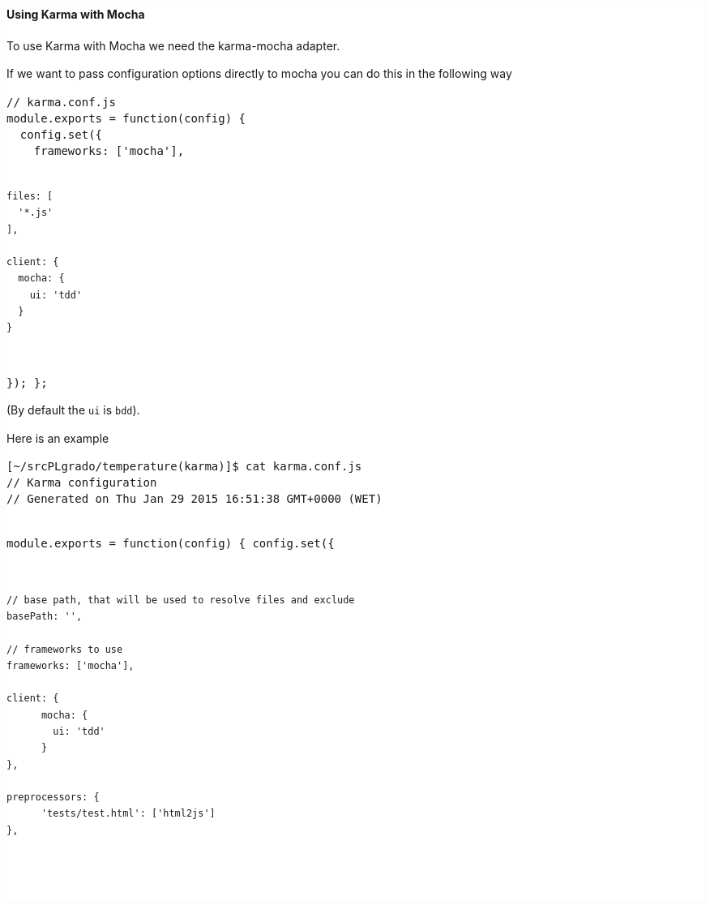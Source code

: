<P>

<H4><A NAME="SECTION04130090000000000000">
Using Karma with Mocha</A>
</H4>
  

To use Karma with Mocha
we need the karma-mocha adapter.

<P>
If we want to pass configuration options directly to mocha you can do this in the following way
<PRE>
// karma.conf.js
module.exports = function(config) {
  config.set({
    frameworks: ['mocha'],

    files: [
      '*.js'
    ],

    client: {
      mocha: {
        ui: 'tdd'
      }
    }
  });
};
</PRE>
(By default the <code>ui</code> is <code>bdd</code>).

<P>
Here is an example

<P>
<PRE>
[~/srcPLgrado/temperature(karma)]$ cat karma.conf.js 
// Karma configuration
// Generated on Thu Jan 29 2015 16:51:38 GMT+0000 (WET)

module.exports = function(config) {
  config.set({

    // base path, that will be used to resolve files and exclude
    basePath: '',

    // frameworks to use
    frameworks: ['mocha'],

    client: {
          mocha: {
            ui: 'tdd'
          }
    },

    preprocessors: {
          'tests/test.html': ['html2js']
    },
